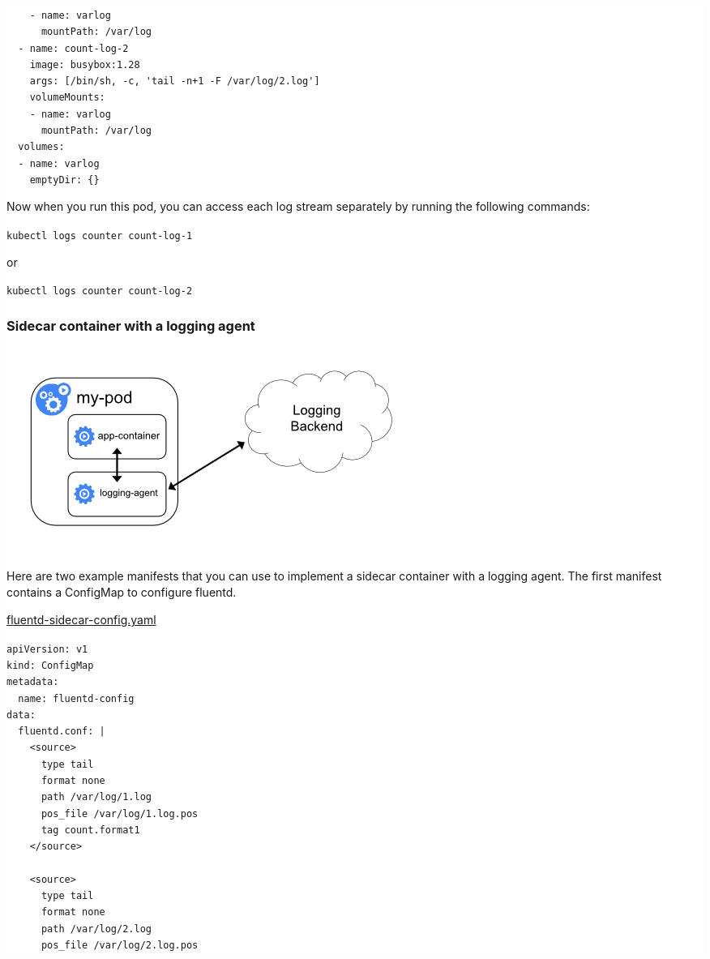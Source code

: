 ```
    - name: varlog
      mountPath: /var/log
  - name: count-log-2
    image: busybox:1.28
    args: [/bin/sh, -c, 'tail -n+1 -F /var/log/2.log']
    volumeMounts:
    - name: varlog
      mountPath: /var/log
  volumes:
  - name: varlog
    emptyDir: {}
```

Now when you run this pod, you can access each log stream separately by running the following commands:
```
kubectl logs counter count-log-1
```

or
```
kubectl logs counter count-log-2
```

### Sidecar container with a logging agent

![logging with sidecar agent](images/logging-with-sidecar-agent.png)

Here are two example manifests that you can use to implement a sidecar container with a logging agent. The first manifest contains a ConfigMap to configure fluentd.

[fluentd-sidecar-config.yaml](https://raw.githubusercontent.com/kubernetes/website/main/content/en/examples/admin/logging/fluentd-sidecar-config.yaml)
```
apiVersion: v1
kind: ConfigMap
metadata:
  name: fluentd-config
data:
  fluentd.conf: |
    <source>
      type tail
      format none
      path /var/log/1.log
      pos_file /var/log/1.log.pos
      tag count.format1
    </source>

    <source>
      type tail
      format none
      path /var/log/2.log
      pos_file /var/log/2.log.pos
```